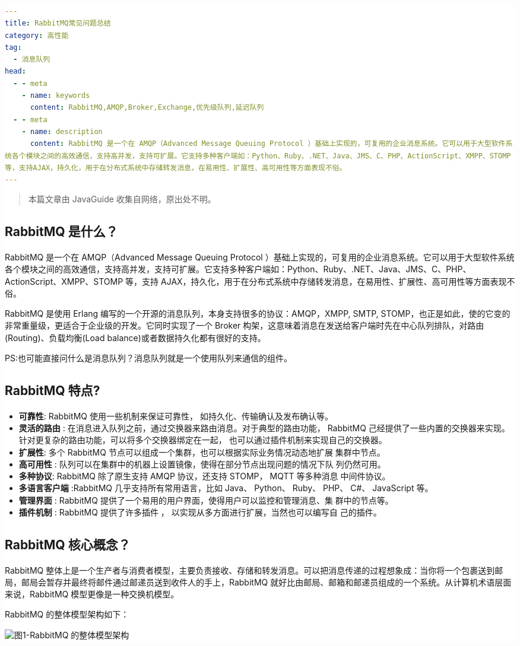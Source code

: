 ```yaml
---
title: RabbitMQ常见问题总结
category: 高性能
tag:
  - 消息队列
head:
  - - meta
    - name: keywords
      content: RabbitMQ,AMQP,Broker,Exchange,优先级队列,延迟队列
  - - meta
    - name: description
      content: RabbitMQ 是一个在 AMQP（Advanced Message Queuing Protocol ）基础上实现的，可复用的企业消息系统。它可以用于大型软件系统各个模块之间的高效通信，支持高并发，支持可扩展。它支持多种客户端如：Python、Ruby、.NET、Java、JMS、C、PHP、ActionScript、XMPP、STOMP等，支持AJAX，持久化，用于在分布式系统中存储转发消息，在易用性、扩展性、高可用性等方面表现不俗。
---
```


> 本篇文章由 JavaGuide 收集自网络，原出处不明。

## RabbitMQ 是什么？

RabbitMQ 是一个在 AMQP（Advanced Message Queuing Protocol ）基础上实现的，可复用的企业消息系统。它可以用于大型软件系统各个模块之间的高效通信，支持高并发，支持可扩展。它支持多种客户端如：Python、Ruby、.NET、Java、JMS、C、PHP、ActionScript、XMPP、STOMP 等，支持 AJAX，持久化，用于在分布式系统中存储转发消息，在易用性、扩展性、高可用性等方面表现不俗。

RabbitMQ 是使用 Erlang 编写的一个开源的消息队列，本身支持很多的协议：AMQP，XMPP, SMTP, STOMP，也正是如此，使的它变的非常重量级，更适合于企业级的开发。它同时实现了一个 Broker 构架，这意味着消息在发送给客户端时先在中心队列排队，对路由(Routing)、负载均衡(Load balance)或者数据持久化都有很好的支持。

PS:也可能直接问什么是消息队列？消息队列就是一个使用队列来通信的组件。

## RabbitMQ 特点?

- **可靠性**: RabbitMQ 使用一些机制来保证可靠性， 如持久化、传输确认及发布确认等。
- **灵活的路由** : 在消息进入队列之前，通过交换器来路由消息。对于典型的路由功能， RabbitMQ 己经提供了一些内置的交换器来实现。针对更复杂的路由功能，可以将多个交换器绑定在一起， 也可以通过插件机制来实现自己的交换器。
- **扩展性**: 多个 RabbitMQ 节点可以组成一个集群，也可以根据实际业务情况动态地扩展 集群中节点。
- **高可用性** : 队列可以在集群中的机器上设置镜像，使得在部分节点出现问题的情况下队 列仍然可用。
- **多种协议**: RabbitMQ 除了原生支持 AMQP 协议，还支持 STOMP， MQTT 等多种消息 中间件协议。
- **多语言客户端** :RabbitMQ 几乎支持所有常用语言，比如 Java、 Python、 Ruby、 PHP、 C#、 JavaScript 等。
- **管理界面** : RabbitMQ 提供了一个易用的用户界面，使得用户可以监控和管理消息、集 群中的节点等。
- **插件机制** : RabbitMQ 提供了许多插件 ， 以实现从多方面进行扩展，当然也可以编写自 己的插件。

## RabbitMQ 核心概念？

RabbitMQ 整体上是一个生产者与消费者模型，主要负责接收、存储和转发消息。可以把消息传递的过程想象成：当你将一个包裹送到邮局，邮局会暂存并最终将邮件通过邮递员送到收件人的手上，RabbitMQ 就好比由邮局、邮箱和邮递员组成的一个系统。从计算机术语层面来说，RabbitMQ 模型更像是一种交换机模型。

RabbitMQ 的整体模型架构如下：

![图1-RabbitMQ 的整体模型架构](https://oss.javaguide.cn/github/javaguide/rabbitmq/96388546.jpg)
